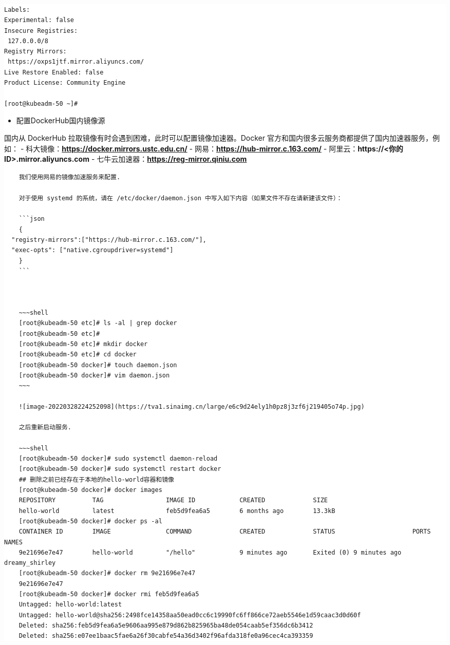 ~~~shell
Labels:
Experimental: false
Insecure Registries:
 127.0.0.0/8
Registry Mirrors:
 https://oxps1jtf.mirror.aliyuncs.com/
Live Restore Enabled: false
Product License: Community Engine

[root@kubeadm-50 ~]#
~~~

* 配置DockerHub国内镜像源

国内从 DockerHub 拉取镜像有时会遇到困难，此时可以配置镜像加速器。Docker 官方和国内很多云服务商都提供了国内加速器服务，例如：
	- 科大镜像：**https://docker.mirrors.ustc.edu.cn/**
	- 网易：**https://hub-mirror.c.163.com/**
	- 阿里云：**https://<你的ID>.mirror.aliyuncs.com**
	- 七牛云加速器：**https://reg-mirror.qiniu.com**
	  
	    我们使用网易的镜像加速服务来配置.
	  
	    对于使用 systemd 的系统，请在 /etc/docker/daemon.json 中写入如下内容（如果文件不存在请新建该文件）：
	  
	    ```json
	    {
	  "registry-mirrors":["https://hub-mirror.c.163.com/"],
	  "exec-opts": ["native.cgroupdriver=systemd"]
	    }
	    ```
	  
	  
	  
	    ~~~shell
	    [root@kubeadm-50 etc]# ls -al | grep docker
	    [root@kubeadm-50 etc]#
	    [root@kubeadm-50 etc]# mkdir docker
	    [root@kubeadm-50 etc]# cd docker
	    [root@kubeadm-50 docker]# touch daemon.json
	    [root@kubeadm-50 docker]# vim daemon.json
	    ~~~
	  
	    ![image-20220328224252098](https://tva1.sinaimg.cn/large/e6c9d24ely1h0pz8j3zf6j219405o74p.jpg)
	  
	    之后重新启动服务.
	  
	    ~~~shell
	    [root@kubeadm-50 docker]# sudo systemctl daemon-reload
	    [root@kubeadm-50 docker]# sudo systemctl restart docker
	    ## 删除之前已经存在于本地的hello-world容器和镜像
	    [root@kubeadm-50 docker]# docker images
	    REPOSITORY          TAG                 IMAGE ID            CREATED             SIZE
	    hello-world         latest              feb5d9fea6a5        6 months ago        13.3kB
	    [root@kubeadm-50 docker]# docker ps -al
	    CONTAINER ID        IMAGE               COMMAND             CREATED             STATUS                     PORTS               NAMES
	    9e21696e7e47        hello-world         "/hello"            9 minutes ago       Exited (0) 9 minutes ago                       dreamy_shirley
	    [root@kubeadm-50 docker]# docker rm 9e21696e7e47
	    9e21696e7e47
	    [root@kubeadm-50 docker]# docker rmi feb5d9fea6a5
	    Untagged: hello-world:latest
	    Untagged: hello-world@sha256:2498fce14358aa50ead0cc6c19990fc6ff866ce72aeb5546e1d59caac3d0d60f
	    Deleted: sha256:feb5d9fea6a5e9606aa995e879d862b825965ba48de054caab5ef356dc6b3412
	    Deleted: sha256:e07ee1baac5fae6a26f30cabfe54a36d3402f96afda318fe0a96cec4ca393359